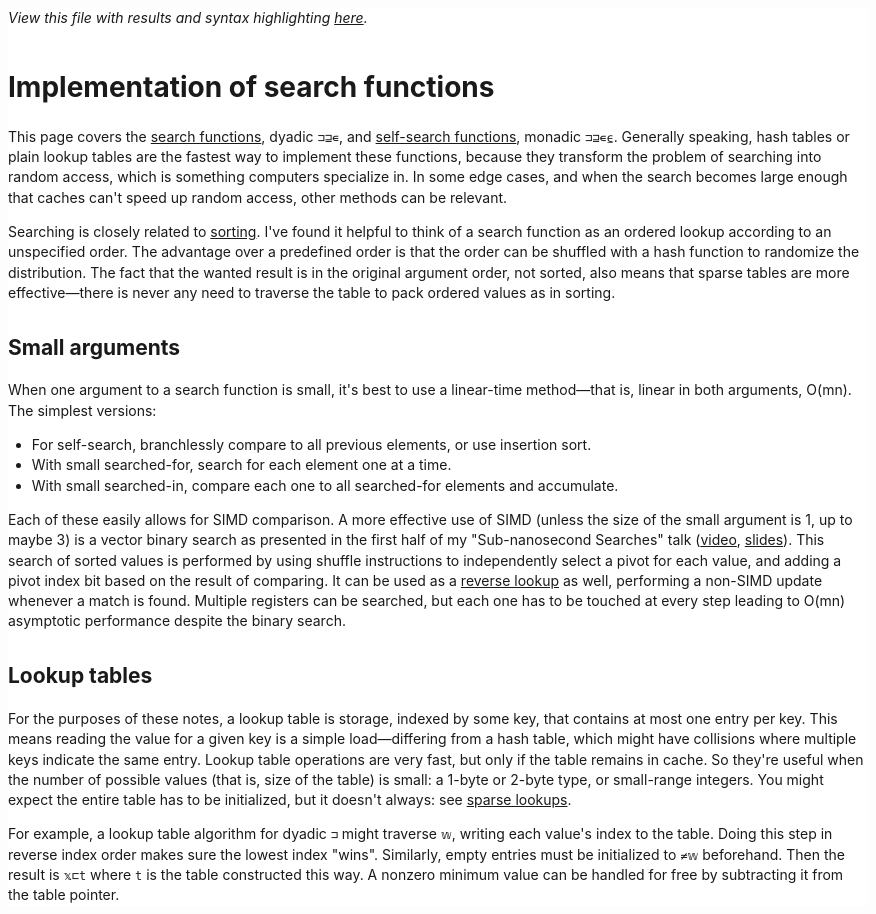 *View this file with results and syntax highlighting [here](https://saltytine.github.io/BQN/implementation/primitive/search.html).*

# Implementation of search functions

This page covers the [search functions](../../doc/search.md), dyadic `⊐⊒∊`, and [self-search functions](../../doc/selfcmp.md), monadic `⊐⊒∊⍷`. Generally speaking, hash tables or plain lookup tables are the fastest way to implement these functions, because they transform the problem of searching into random access, which is something computers specialize in. In some edge cases, and when the search becomes large enough that caches can't speed up random access, other methods can be relevant.

Searching is closely related to [sorting](sort.md). I've found it helpful to think of a search function as an ordered lookup according to an unspecified order. The advantage over a predefined order is that the order can be shuffled with a hash function to randomize the distribution. The fact that the wanted result is in the original argument order, not sorted, also means that sparse tables are more effective—there is never any need to traverse the table to pack ordered values as in sorting.

## Small arguments

When one argument to a search function is small, it's best to use a linear-time method—that is, linear in both arguments, O(mn). The simplest versions:

- For self-search, branchlessly compare to all previous elements, or use insertion sort.
- With small searched-for, search for each element one at a time.
- With small searched-in, compare each one to all searched-for elements and accumulate.

Each of these easily allows for SIMD comparison. A more effective use of SIMD (unless the size of the small argument is 1, up to maybe 3) is a vector binary search as presented in the first half of my "Sub-nanosecond Searches" talk ([video](https://dyalog.tv/Dyalog18/?v=paxIkKBzqBU), [slides](https://www.dyalog.com/uploads/conference/dyalog18/presentations/D08_Searches_Using_Vector_Instructions.zip)). This search of sorted values is performed by using shuffle instructions to independently select a pivot for each value, and adding a pivot index bit based on the result of comparing. It can be used as a [reverse lookup](#sparse-and-reverse-lookups) as well, performing a non-SIMD update whenever a match is found. Multiple registers can be searched, but each one has to be touched at every step leading to O(mn) asymptotic performance despite the binary search.

## Lookup tables

For the purposes of these notes, a lookup table is storage, indexed by some key, that contains at most one entry per key. This means reading the value for a given key is a simple load—differing from a hash table, which might have collisions where multiple keys indicate the same entry. Lookup table operations are very fast, but only if the table remains in cache. So they're useful when the number of possible values (that is, size of the table) is small: a 1-byte or 2-byte type, or small-range integers. You might expect the entire table has to be initialized, but it doesn't always: see [sparse lookups](#sparse-and-reverse-lookups).

For example, a lookup table algorithm for dyadic `⊐` might traverse `𝕨`, writing each value's index to the table. Doing this step in reverse index order makes sure the lowest index "wins". Similarly, empty entries must be initialized to `≠𝕨` beforehand. Then the result is `𝕩⊏t` where `t` is the table constructed this way. A nonzero minimum value can be handled for free by subtracting it from the table pointer.

